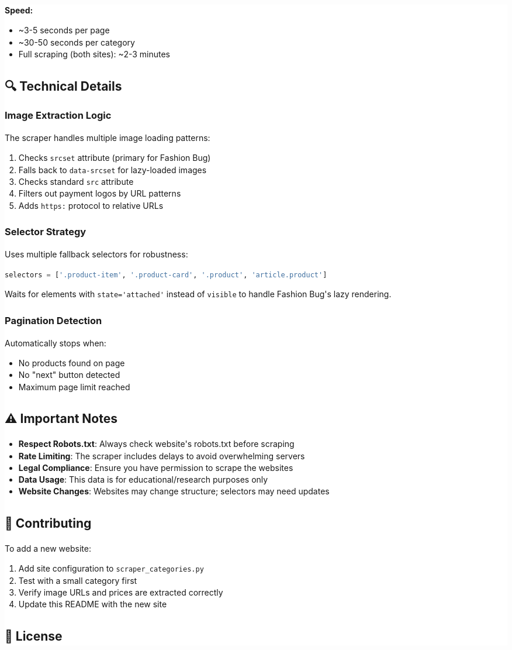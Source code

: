 **Speed:**
- ~3-5 seconds per page
- ~30-50 seconds per category
- Full scraping (both sites): ~2-3 minutes

## 🔍 Technical Details

### Image Extraction Logic

The scraper handles multiple image loading patterns:

1. Checks `srcset` attribute (primary for Fashion Bug)
2. Falls back to `data-srcset` for lazy-loaded images
3. Checks standard `src` attribute
4. Filters out payment logos by URL patterns
5. Adds `https:` protocol to relative URLs

### Selector Strategy

Uses multiple fallback selectors for robustness:

```python
selectors = ['.product-item', '.product-card', '.product', 'article.product']
```

Waits for elements with `state='attached'` instead of `visible` to handle Fashion Bug's lazy rendering.

### Pagination Detection

Automatically stops when:
- No products found on page
- No "next" button detected
- Maximum page limit reached

## ⚠️ Important Notes

- **Respect Robots.txt**: Always check website's robots.txt before scraping
- **Rate Limiting**: The scraper includes delays to avoid overwhelming servers
- **Legal Compliance**: Ensure you have permission to scrape the websites
- **Data Usage**: This data is for educational/research purposes only
- **Website Changes**: Websites may change structure; selectors may need updates

## 🤝 Contributing

To add a new website:

1. Add site configuration to `scraper_categories.py`
2. Test with a small category first
3. Verify image URLs and prices are extracted correctly
4. Update this README with the new site

## 📝 License
